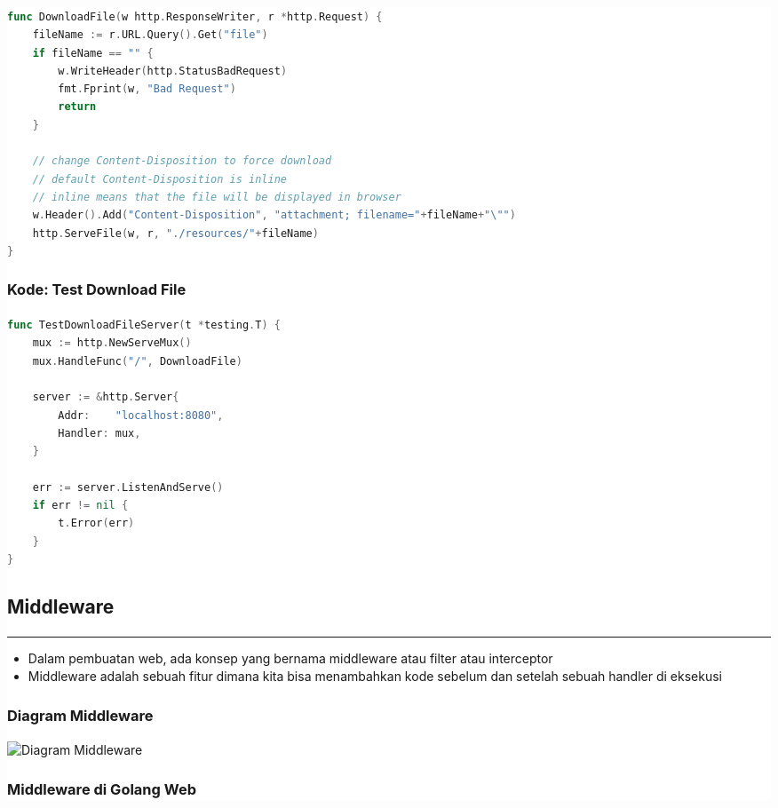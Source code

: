 ```go
func DownloadFile(w http.ResponseWriter, r *http.Request) {
	fileName := r.URL.Query().Get("file")
	if fileName == "" {
		w.WriteHeader(http.StatusBadRequest)
		fmt.Fprint(w, "Bad Request")
		return
	}

	// change Content-Disposition to force download
	// default Content-Disposition is inline
	// inline means that the file will be displayed in browser
	w.Header().Add("Content-Disposition", "attachment; filename="+fileName+"\"")
	http.ServeFile(w, r, "./resources/"+fileName)
}
```


### Kode: Test Download File

```go
func TestDownloadFileServer(t *testing.T) {
	mux := http.NewServeMux()
	mux.HandleFunc("/", DownloadFile)

	server := &http.Server{
		Addr:    "localhost:8080",
		Handler: mux,
	}

	err := server.ListenAndServe()
	if err != nil {
		t.Error(err)
	}
}
```


## Middleware
---

- Dalam pembuatan web, ada konsep yang bernama middleware atau filter atau interceptor
- Middleware adalah sebuah fitur dimana kita bisa menambahkan kode sebelum dan setelah sebuah handler di eksekusi


### Diagram Middleware

![Diagram Middleware](https://user-images.githubusercontent.com/69947442/140635161-2d14998d-34b6-4f51-b7e8-01706cef2185.png)


### Middleware di Golang Web
